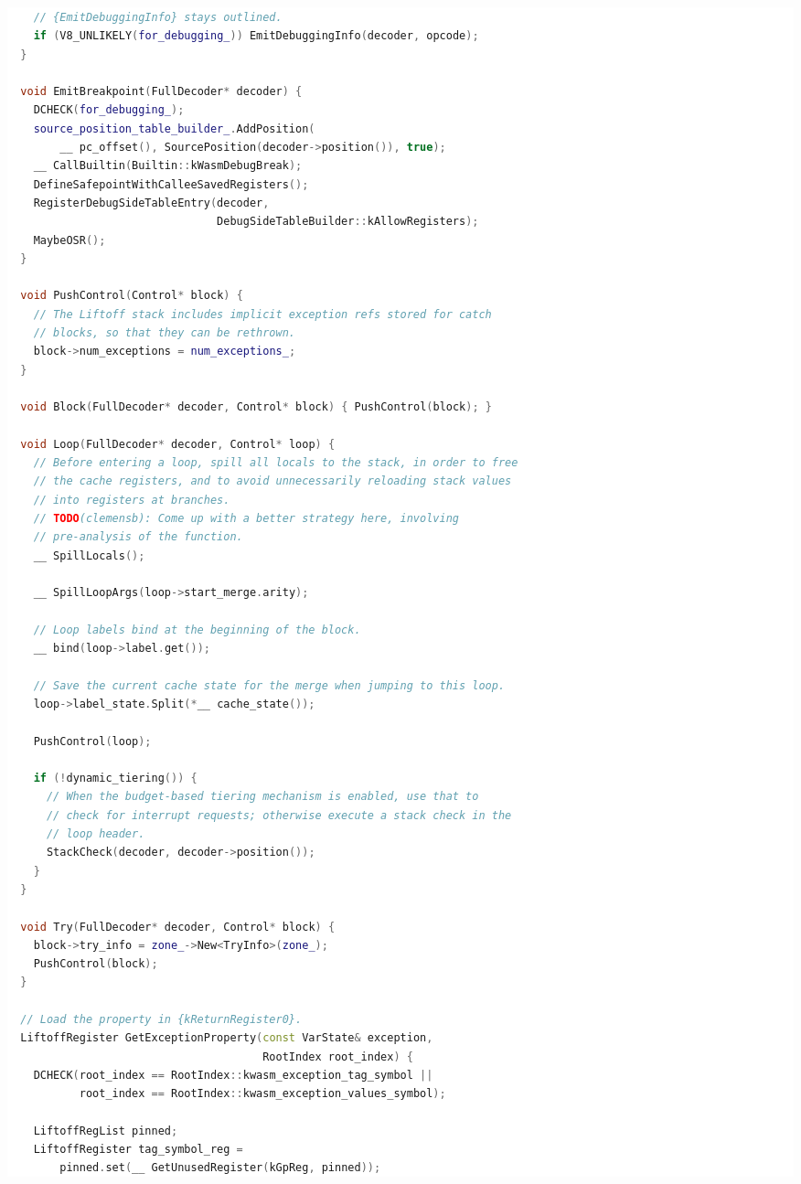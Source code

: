 ```cpp
    // {EmitDebuggingInfo} stays outlined.
    if (V8_UNLIKELY(for_debugging_)) EmitDebuggingInfo(decoder, opcode);
  }

  void EmitBreakpoint(FullDecoder* decoder) {
    DCHECK(for_debugging_);
    source_position_table_builder_.AddPosition(
        __ pc_offset(), SourcePosition(decoder->position()), true);
    __ CallBuiltin(Builtin::kWasmDebugBreak);
    DefineSafepointWithCalleeSavedRegisters();
    RegisterDebugSideTableEntry(decoder,
                                DebugSideTableBuilder::kAllowRegisters);
    MaybeOSR();
  }

  void PushControl(Control* block) {
    // The Liftoff stack includes implicit exception refs stored for catch
    // blocks, so that they can be rethrown.
    block->num_exceptions = num_exceptions_;
  }

  void Block(FullDecoder* decoder, Control* block) { PushControl(block); }

  void Loop(FullDecoder* decoder, Control* loop) {
    // Before entering a loop, spill all locals to the stack, in order to free
    // the cache registers, and to avoid unnecessarily reloading stack values
    // into registers at branches.
    // TODO(clemensb): Come up with a better strategy here, involving
    // pre-analysis of the function.
    __ SpillLocals();

    __ SpillLoopArgs(loop->start_merge.arity);

    // Loop labels bind at the beginning of the block.
    __ bind(loop->label.get());

    // Save the current cache state for the merge when jumping to this loop.
    loop->label_state.Split(*__ cache_state());

    PushControl(loop);

    if (!dynamic_tiering()) {
      // When the budget-based tiering mechanism is enabled, use that to
      // check for interrupt requests; otherwise execute a stack check in the
      // loop header.
      StackCheck(decoder, decoder->position());
    }
  }

  void Try(FullDecoder* decoder, Control* block) {
    block->try_info = zone_->New<TryInfo>(zone_);
    PushControl(block);
  }

  // Load the property in {kReturnRegister0}.
  LiftoffRegister GetExceptionProperty(const VarState& exception,
                                       RootIndex root_index) {
    DCHECK(root_index == RootIndex::kwasm_exception_tag_symbol ||
           root_index == RootIndex::kwasm_exception_values_symbol);

    LiftoffRegList pinned;
    LiftoffRegister tag_symbol_reg =
        pinned.set(__ GetUnusedRegister(kGpReg, pinned));
```